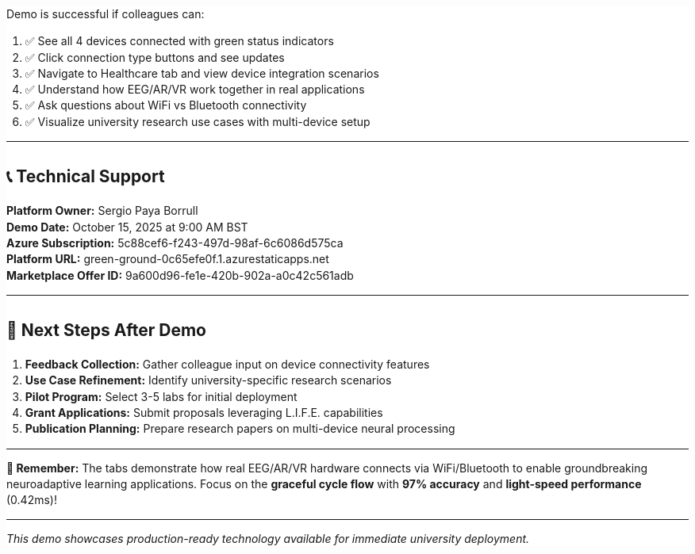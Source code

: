Demo is successful if colleagues can:

1. ✅ See all 4 devices connected with green status indicators
2. ✅ Click connection type buttons and see updates
3. ✅ Navigate to Healthcare tab and view device integration scenarios
4. ✅ Understand how EEG/AR/VR work together in real applications
5. ✅ Ask questions about WiFi vs Bluetooth connectivity
6. ✅ Visualize university research use cases with multi-device setup

---

## 📞 Technical Support

**Platform Owner:** Sergio Paya Borrull  
**Demo Date:** October 15, 2025 at 9:00 AM BST  
**Azure Subscription:** 5c88cef6-f243-497d-98af-6c6086d575ca  
**Platform URL:** green-ground-0c65efe0f.1.azurestaticapps.net  
**Marketplace Offer ID:** 9a600d96-fe1e-420b-902a-a0c42c561adb

---

## 🚀 Next Steps After Demo

1. **Feedback Collection:** Gather colleague input on device connectivity features
2. **Use Case Refinement:** Identify university-specific research scenarios
3. **Pilot Program:** Select 3-5 labs for initial deployment
4. **Grant Applications:** Submit proposals leveraging L.I.F.E. capabilities
5. **Publication Planning:** Prepare research papers on multi-device neural processing

---

**🎯 Remember:** The tabs demonstrate how real EEG/AR/VR hardware connects via WiFi/Bluetooth to enable groundbreaking neuroadaptive learning applications. Focus on the **graceful cycle flow** with **97% accuracy** and **light-speed performance** (0.42ms)!

---

*This demo showcases production-ready technology available for immediate university deployment.*
